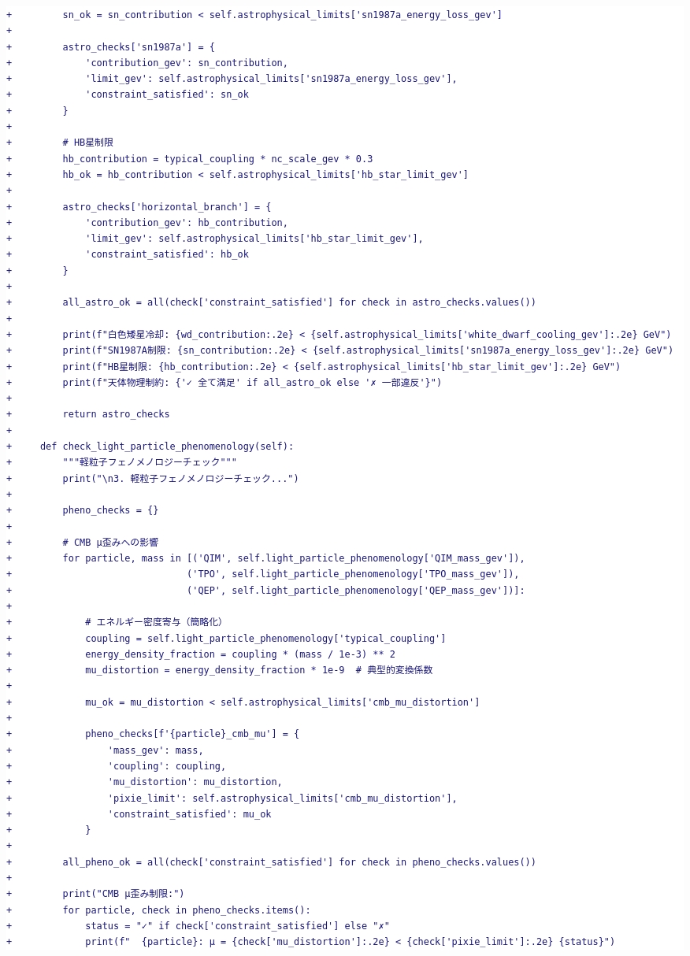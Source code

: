 ```diff
+         sn_ok = sn_contribution < self.astrophysical_limits['sn1987a_energy_loss_gev']
+         
+         astro_checks['sn1987a'] = {
+             'contribution_gev': sn_contribution,
+             'limit_gev': self.astrophysical_limits['sn1987a_energy_loss_gev'],
+             'constraint_satisfied': sn_ok
+         }
+         
+         # HB星制限
+         hb_contribution = typical_coupling * nc_scale_gev * 0.3
+         hb_ok = hb_contribution < self.astrophysical_limits['hb_star_limit_gev']
+         
+         astro_checks['horizontal_branch'] = {
+             'contribution_gev': hb_contribution,
+             'limit_gev': self.astrophysical_limits['hb_star_limit_gev'],
+             'constraint_satisfied': hb_ok
+         }
+         
+         all_astro_ok = all(check['constraint_satisfied'] for check in astro_checks.values())
+         
+         print(f"白色矮星冷却: {wd_contribution:.2e} < {self.astrophysical_limits['white_dwarf_cooling_gev']:.2e} GeV")
+         print(f"SN1987A制限: {sn_contribution:.2e} < {self.astrophysical_limits['sn1987a_energy_loss_gev']:.2e} GeV") 
+         print(f"HB星制限: {hb_contribution:.2e} < {self.astrophysical_limits['hb_star_limit_gev']:.2e} GeV")
+         print(f"天体物理制約: {'✓ 全て満足' if all_astro_ok else '✗ 一部違反'}")
+         
+         return astro_checks
+     
+     def check_light_particle_phenomenology(self):
+         """軽粒子フェノメノロジーチェック"""
+         print("\n3. 軽粒子フェノメノロジーチェック...")
+         
+         pheno_checks = {}
+         
+         # CMB μ歪みへの影響
+         for particle, mass in [('QIM', self.light_particle_phenomenology['QIM_mass_gev']),
+                               ('TPO', self.light_particle_phenomenology['TPO_mass_gev']),
+                               ('QEP', self.light_particle_phenomenology['QEP_mass_gev'])]:
+             
+             # エネルギー密度寄与（簡略化）
+             coupling = self.light_particle_phenomenology['typical_coupling']
+             energy_density_fraction = coupling * (mass / 1e-3) ** 2
+             mu_distortion = energy_density_fraction * 1e-9  # 典型的変換係数
+             
+             mu_ok = mu_distortion < self.astrophysical_limits['cmb_mu_distortion']
+             
+             pheno_checks[f'{particle}_cmb_mu'] = {
+                 'mass_gev': mass,
+                 'coupling': coupling,
+                 'mu_distortion': mu_distortion,
+                 'pixie_limit': self.astrophysical_limits['cmb_mu_distortion'],
+                 'constraint_satisfied': mu_ok
+             }
+         
+         all_pheno_ok = all(check['constraint_satisfied'] for check in pheno_checks.values())
+         
+         print("CMB μ歪み制限:")
+         for particle, check in pheno_checks.items():
+             status = "✓" if check['constraint_satisfied'] else "✗"
+             print(f"  {particle}: μ = {check['mu_distortion']:.2e} < {check['pixie_limit']:.2e} {status}")
```